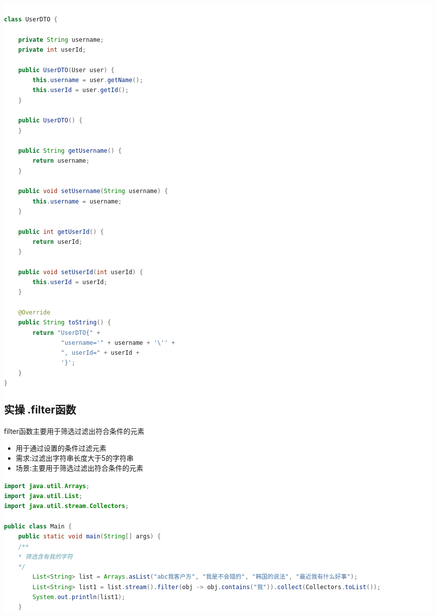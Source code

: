 ```java

class UserDTO {

    private String username;
    private int userId;

    public UserDTO(User user) {
        this.username = user.getName();
        this.userId = user.getId();
    }

    public UserDTO() {
    }

    public String getUsername() {
        return username;
    }

    public void setUsername(String username) {
        this.username = username;
    }

    public int getUserId() {
        return userId;
    }

    public void setUserId(int userId) {
        this.userId = userId;
    }

    @Override
    public String toString() {
        return "UserDTO{" +
                "username='" + username + '\'' +
                ", userId=" + userId +
                '}';
    }
}
```



## 实操 .filter函数

 filter函数主要用于筛选过滤出符合条件的元素

- 用于通过设置的条件过滤元素
- 需求:过滤出字符串长度大于5的字符串
- 场景:主要用于筛选过滤出符合条件的元素

```java
import java.util.Arrays;
import java.util.List;
import java.util.stream.Collectors;

public class Main {
    public static void main(String[] args) {
    /**
    * 筛选含有我的字符
    */
        List<String> list = Arrays.asList("abc我客户方", "我是不会错的", "韩国的说法", "最近我有什么好事");
        List<String> list1 = list.stream().filter(obj -> obj.contains("我")).collect(Collectors.toList());
        System.out.println(list1);
    }
```